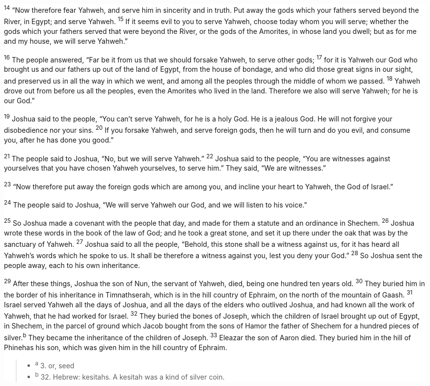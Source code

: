 <sup>14</sup> “Now therefore fear Yahweh, and serve him in sincerity and in truth. Put away the gods which your fathers served beyond the River, in Egypt; and serve Yahweh.
<sup>15</sup> If it seems evil to you to serve Yahweh, choose today whom you will serve; whether the gods which your fathers served that were beyond the River, or the gods of the Amorites, in whose land you dwell; but as for me and my house, we will serve Yahweh.”

<sup>16</sup> The people answered, “Far be it from us that we should forsake Yahweh, to serve other gods;
<sup>17</sup> for it is Yahweh our God who brought us and our fathers up out of the land of Egypt, from the house of bondage, and who did those great signs in our sight, and preserved us in all the way in which we went, and among all the peoples through the middle of whom we passed.
<sup>18</sup> Yahweh drove out from before us all the peoples, even the Amorites who lived in the land. Therefore we also will serve Yahweh; for he is our God.”

<sup>19</sup> Joshua said to the people, “You can’t serve Yahweh, for he is a holy God. He is a jealous God. He will not forgive your disobedience nor your sins.
<sup>20</sup> If you forsake Yahweh, and serve foreign gods, then he will turn and do you evil, and consume you, after he has done you good.”

<sup>21</sup> The people said to Joshua, “No, but we will serve Yahweh.”
<sup>22</sup> Joshua said to the people, “You are witnesses against yourselves that you have chosen Yahweh yourselves, to serve him.” They said, “We are witnesses.”

<sup>23</sup> “Now therefore put away the foreign gods which are among you, and incline your heart to Yahweh, the God of Israel.”

<sup>24</sup> The people said to Joshua, “We will serve Yahweh our God, and we will listen to his voice.”

<sup>25</sup> So Joshua made a covenant with the people that day, and made for them a statute and an ordinance in Shechem.
<sup>26</sup> Joshua wrote these words in the book of the law of God; and he took a great stone, and set it up there under the oak that was by the sanctuary of Yahweh.
<sup>27</sup> Joshua said to all the people, “Behold, this stone shall be a witness against us, for it has heard all Yahweh’s words which he spoke to us. It shall be therefore a witness against you, lest you deny your God.”
<sup>28</sup> So Joshua sent the people away, each to his own inheritance.

<sup>29</sup> After these things, Joshua the son of Nun, the servant of Yahweh, died, being one hundred ten years old.
<sup>30</sup> They buried him in the border of his inheritance in Timnathserah, which is in the hill country of Ephraim, on the north of the mountain of Gaash.
<sup>31</sup> Israel served Yahweh all the days of Joshua, and all the days of the elders who outlived Joshua, and had known all the work of Yahweh, that he had worked for Israel.
<sup>32</sup> They buried the bones of Joseph, which the children of Israel brought up out of Egypt, in Shechem, in the parcel of ground which Jacob bought from the sons of Hamor the father of Shechem for a hundred pieces of silver.<sup>b</sup> They became the inheritance of the children of Joseph.
<sup>33</sup> Eleazar the son of Aaron died. They buried him in the hill of Phinehas his son, which was given him in the hill country of Ephraim.

> - <sup>a</sup> 3. or, seed
> - <sup>b</sup> 32. Hebrew: kesitahs. A kesitah was a kind of silver coin.
